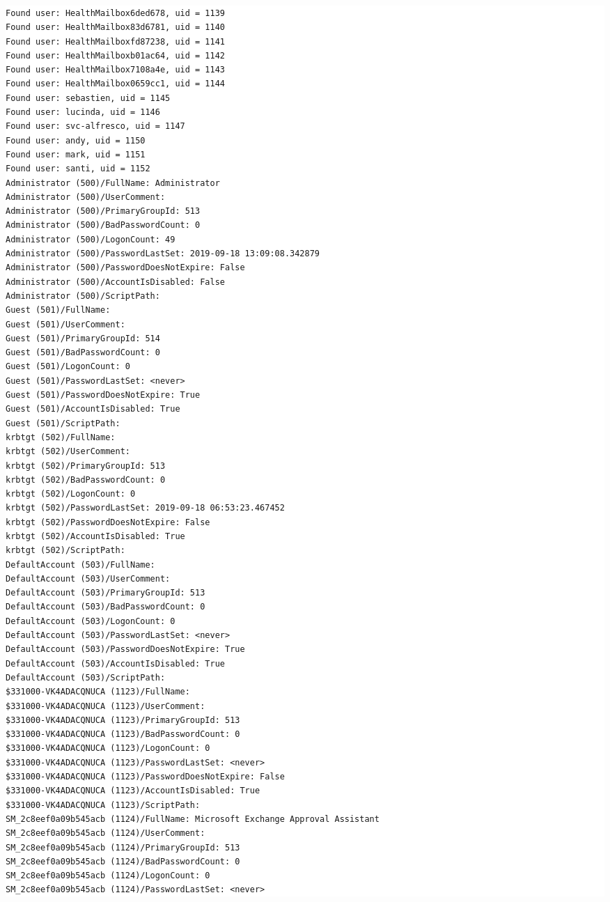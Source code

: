 ```
Found user: HealthMailbox6ded678, uid = 1139
Found user: HealthMailbox83d6781, uid = 1140
Found user: HealthMailboxfd87238, uid = 1141
Found user: HealthMailboxb01ac64, uid = 1142
Found user: HealthMailbox7108a4e, uid = 1143
Found user: HealthMailbox0659cc1, uid = 1144
Found user: sebastien, uid = 1145
Found user: lucinda, uid = 1146
Found user: svc-alfresco, uid = 1147
Found user: andy, uid = 1150
Found user: mark, uid = 1151
Found user: santi, uid = 1152
Administrator (500)/FullName: Administrator
Administrator (500)/UserComment: 
Administrator (500)/PrimaryGroupId: 513
Administrator (500)/BadPasswordCount: 0
Administrator (500)/LogonCount: 49
Administrator (500)/PasswordLastSet: 2019-09-18 13:09:08.342879
Administrator (500)/PasswordDoesNotExpire: False
Administrator (500)/AccountIsDisabled: False
Administrator (500)/ScriptPath: 
Guest (501)/FullName: 
Guest (501)/UserComment: 
Guest (501)/PrimaryGroupId: 514
Guest (501)/BadPasswordCount: 0
Guest (501)/LogonCount: 0
Guest (501)/PasswordLastSet: <never>
Guest (501)/PasswordDoesNotExpire: True
Guest (501)/AccountIsDisabled: True
Guest (501)/ScriptPath: 
krbtgt (502)/FullName: 
krbtgt (502)/UserComment: 
krbtgt (502)/PrimaryGroupId: 513
krbtgt (502)/BadPasswordCount: 0
krbtgt (502)/LogonCount: 0
krbtgt (502)/PasswordLastSet: 2019-09-18 06:53:23.467452
krbtgt (502)/PasswordDoesNotExpire: False
krbtgt (502)/AccountIsDisabled: True
krbtgt (502)/ScriptPath: 
DefaultAccount (503)/FullName: 
DefaultAccount (503)/UserComment: 
DefaultAccount (503)/PrimaryGroupId: 513
DefaultAccount (503)/BadPasswordCount: 0
DefaultAccount (503)/LogonCount: 0
DefaultAccount (503)/PasswordLastSet: <never>
DefaultAccount (503)/PasswordDoesNotExpire: True
DefaultAccount (503)/AccountIsDisabled: True
DefaultAccount (503)/ScriptPath: 
$331000-VK4ADACQNUCA (1123)/FullName: 
$331000-VK4ADACQNUCA (1123)/UserComment: 
$331000-VK4ADACQNUCA (1123)/PrimaryGroupId: 513
$331000-VK4ADACQNUCA (1123)/BadPasswordCount: 0
$331000-VK4ADACQNUCA (1123)/LogonCount: 0
$331000-VK4ADACQNUCA (1123)/PasswordLastSet: <never>
$331000-VK4ADACQNUCA (1123)/PasswordDoesNotExpire: False
$331000-VK4ADACQNUCA (1123)/AccountIsDisabled: True
$331000-VK4ADACQNUCA (1123)/ScriptPath: 
SM_2c8eef0a09b545acb (1124)/FullName: Microsoft Exchange Approval Assistant
SM_2c8eef0a09b545acb (1124)/UserComment: 
SM_2c8eef0a09b545acb (1124)/PrimaryGroupId: 513
SM_2c8eef0a09b545acb (1124)/BadPasswordCount: 0
SM_2c8eef0a09b545acb (1124)/LogonCount: 0
SM_2c8eef0a09b545acb (1124)/PasswordLastSet: <never>
```